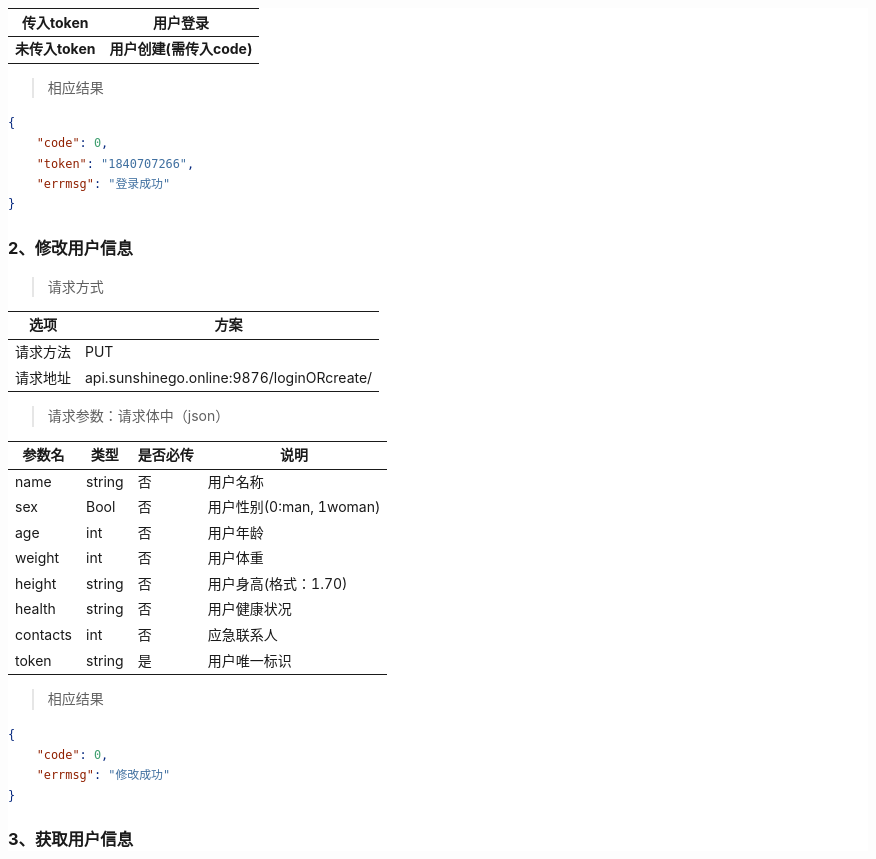 | 传入token       | 用户登录                 |
| --------------- | ------------------------ |
| **未传入token** | **用户创建(需传入code)** |



> 相应结果

```json
{
    "code": 0,
    "token": "1840707266",
    "errmsg": "登录成功"
} 
```

### 2、修改用户信息

> 请求方式

| 选项     | 方案                                      |
| -------- | ----------------------------------------- |
| 请求方法 | PUT                                       |
| 请求地址 | api.sunshinego.online:9876/loginORcreate/ |

> 请求参数：请求体中（json）

| 参数名   | 类型   | 是否必传 | 说明                    |
| -------- | ------ | -------- | ----------------------- |
| name     | string | 否       | 用户名称                |
| sex      | Bool   | 否       | 用户性别(0:man, 1woman) |
| age      | int    | 否       | 用户年龄                |
| weight   | int    | 否       | 用户体重                |
| height   | string | 否       | 用户身高(格式：1.70)    |
| health   | string | 否       | 用户健康状况            |
| contacts | int    | 否       | 应急联系人              |
| token    | string | 是       | 用户唯一标识            |

> 相应结果

```json
{
    "code": 0,
    "errmsg": "修改成功"
} 
```



### 3、获取用户信息
